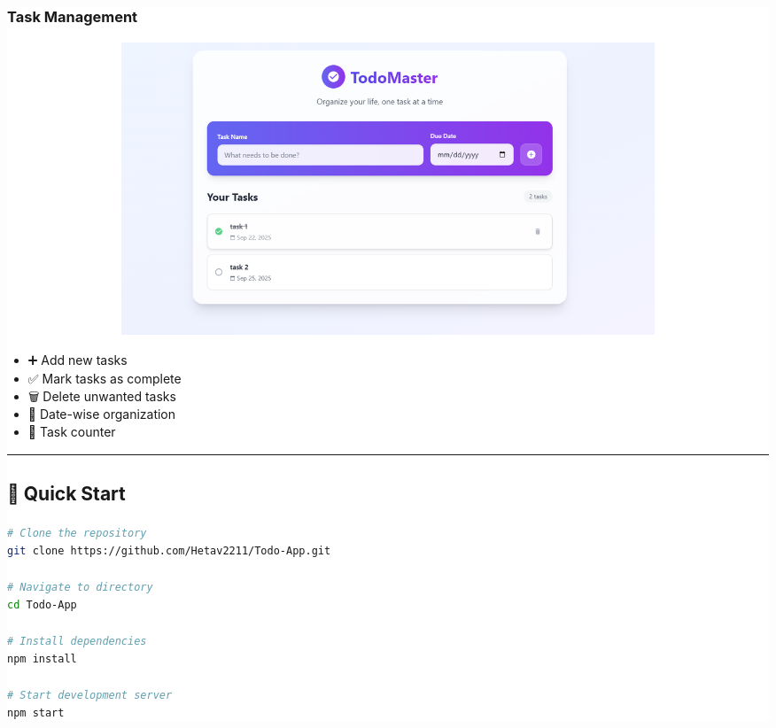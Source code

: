 ### **Task Management**
<div align="center">
  <img src="./frontend/assets/image.png" alt="Task Management" width="70%"/>
</div>

- ➕ Add new tasks
- ✅ Mark tasks as complete
- 🗑️ Delete unwanted tasks
- 📅 Date-wise organization
- 🔢 Task counter

---

## 🚀 **Quick Start**

```bash
# Clone the repository
git clone https://github.com/Hetav2211/Todo-App.git

# Navigate to directory
cd Todo-App

# Install dependencies
npm install

# Start development server
npm start
